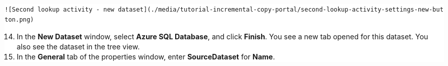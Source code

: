     ![Second lookup activity - new dataset](./media/tutorial-incremental-copy-portal/second-lookup-activity-settings-new-button.png)
14. In the **New Dataset** window, select **Azure SQL Database**, and click **Finish**. You see a new tab opened for this dataset. You also see the dataset in the tree view. 
15. In the **General** tab of the properties window, enter **SourceDataset** for **Name**. 
